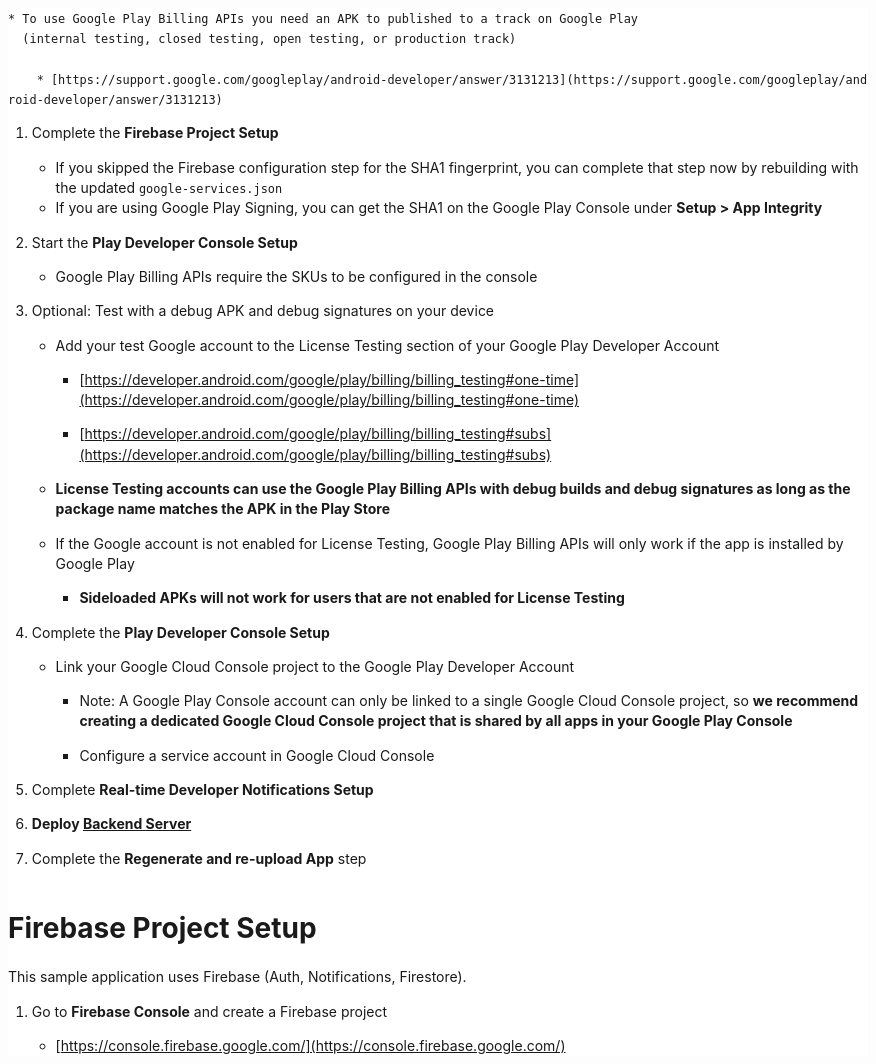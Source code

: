     * To use Google Play Billing APIs you need an APK to published to a track on Google Play
      (internal testing, closed testing, open testing, or production track)

        * [https://support.google.com/googleplay/android-developer/answer/3131213](https://support.google.com/googleplay/android-developer/answer/3131213)

1. Complete the **Firebase Project Setup**

    * If you skipped the Firebase configuration step for the SHA1 fingerprint, you can complete that
      step now by rebuilding with the updated `google-services.json`
    * If you are using Google Play Signing, you can get the SHA1 on the Google Play Console under
      **Setup > App Integrity**

1. Start the **Play Developer Console Setup**

    * Google Play Billing APIs require the SKUs to be configured in the console

1. Optional: Test with a debug APK and debug signatures on your device

    * Add your test Google account to the License Testing section of your Google Play Developer
      Account

        * [https://developer.android.com/google/play/billing/billing_testing#one-time](https://developer.android.com/google/play/billing/billing_testing#one-time)

        * [https://developer.android.com/google/play/billing/billing_testing#subs](https://developer.android.com/google/play/billing/billing_testing#subs)

    * **License Testing accounts can use the Google Play Billing APIs with debug builds and debug
      signatures as long as the package name matches the APK in the Play Store**

    * If the Google account is not enabled for License Testing, Google Play Billing APIs will only
      work if the app is installed by Google Play

        * **Sideloaded APKs will not work for users that are not enabled for License Testing**

1. Complete the **Play Developer Console Setup**

    * Link your Google Cloud Console project to the Google Play Developer Account

        * Note: A Google Play Console account can only be linked to a single Google Cloud Console
          project, so **we recommend creating a dedicated Google Cloud Console project that is
          shared by all apps in your Google Play Console**

        * Configure a service account in Google Cloud Console

1. Complete **Real-time Developer Notifications Setup**

1. **Deploy [Backend Server](https://github.com/android/play-billing-samples/tree/master/ClassyTaxiServer)**

1. Complete the **Regenerate and re-upload App** step

# Firebase Project Setup

This sample application uses Firebase (Auth, Notifications, Firestore).

1. Go to **Firebase Console** and create a Firebase project

    * [https://console.firebase.google.com/](https://console.firebase.google.com/)

